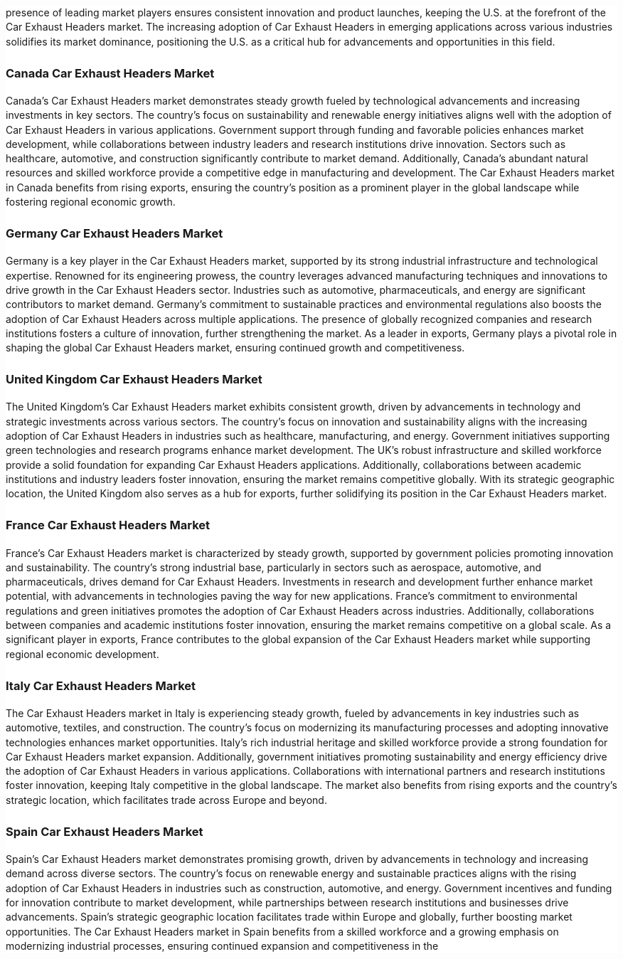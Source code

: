 presence of leading market players ensures consistent innovation and product launches, keeping the U.S. at the forefront of the Car Exhaust Headers market. The increasing adoption of Car Exhaust Headers in emerging applications across various industries solidifies its market dominance, positioning the U.S. as a critical hub for advancements and opportunities in this field.</p><h3>Canada Car Exhaust Headers Market</h3><p>Canada&rsquo;s Car Exhaust Headers market demonstrates steady growth fueled by technological advancements and increasing investments in key sectors. The country&rsquo;s focus on sustainability and renewable energy initiatives aligns well with the adoption of Car Exhaust Headers in various applications. Government support through funding and favorable policies enhances market development, while collaborations between industry leaders and research institutions drive innovation. Sectors such as healthcare, automotive, and construction significantly contribute to market demand. Additionally, Canada&rsquo;s abundant natural resources and skilled workforce provide a competitive edge in manufacturing and development. The Car Exhaust Headers market in Canada benefits from rising exports, ensuring the country&rsquo;s position as a prominent player in the global landscape while fostering regional economic growth.</p><h3>Germany Car Exhaust Headers Market</h3><p>Germany is a key player in the Car Exhaust Headers market, supported by its strong industrial infrastructure and technological expertise. Renowned for its engineering prowess, the country leverages advanced manufacturing techniques and innovations to drive growth in the Car Exhaust Headers sector. Industries such as automotive, pharmaceuticals, and energy are significant contributors to market demand. Germany&rsquo;s commitment to sustainable practices and environmental regulations also boosts the adoption of Car Exhaust Headers across multiple applications. The presence of globally recognized companies and research institutions fosters a culture of innovation, further strengthening the market. As a leader in exports, Germany plays a pivotal role in shaping the global Car Exhaust Headers market, ensuring continued growth and competitiveness.</p><h3>United Kingdom Car Exhaust Headers Market</h3><p>The United Kingdom&rsquo;s Car Exhaust Headers market exhibits consistent growth, driven by advancements in technology and strategic investments across various sectors. The country&rsquo;s focus on innovation and sustainability aligns with the increasing adoption of Car Exhaust Headers in industries such as healthcare, manufacturing, and energy. Government initiatives supporting green technologies and research programs enhance market development. The UK&rsquo;s robust infrastructure and skilled workforce provide a solid foundation for expanding Car Exhaust Headers applications. Additionally, collaborations between academic institutions and industry leaders foster innovation, ensuring the market remains competitive globally. With its strategic geographic location, the United Kingdom also serves as a hub for exports, further solidifying its position in the Car Exhaust Headers market.</p><h3>France Car Exhaust Headers Market</h3><p>France&rsquo;s Car Exhaust Headers market is characterized by steady growth, supported by government policies promoting innovation and sustainability. The country&rsquo;s strong industrial base, particularly in sectors such as aerospace, automotive, and pharmaceuticals, drives demand for Car Exhaust Headers. Investments in research and development further enhance market potential, with advancements in technologies paving the way for new applications. France&rsquo;s commitment to environmental regulations and green initiatives promotes the adoption of Car Exhaust Headers across industries. Additionally, collaborations between companies and academic institutions foster innovation, ensuring the market remains competitive on a global scale. As a significant player in exports, France contributes to the global expansion of the Car Exhaust Headers market while supporting regional economic development.</p><h3>Italy Car Exhaust Headers Market</h3><p>The Car Exhaust Headers market in Italy is experiencing steady growth, fueled by advancements in key industries such as automotive, textiles, and construction. The country&rsquo;s focus on modernizing its manufacturing processes and adopting innovative technologies enhances market opportunities. Italy&rsquo;s rich industrial heritage and skilled workforce provide a strong foundation for Car Exhaust Headers market expansion. Additionally, government initiatives promoting sustainability and energy efficiency drive the adoption of Car Exhaust Headers in various applications. Collaborations with international partners and research institutions foster innovation, keeping Italy competitive in the global landscape. The market also benefits from rising exports and the country&rsquo;s strategic location, which facilitates trade across Europe and beyond.</p><h3>Spain Car Exhaust Headers Market</h3><p>Spain&rsquo;s Car Exhaust Headers market demonstrates promising growth, driven by advancements in technology and increasing demand across diverse sectors. The country&rsquo;s focus on renewable energy and sustainable practices aligns with the rising adoption of Car Exhaust Headers in industries such as construction, automotive, and energy. Government incentives and funding for innovation contribute to market development, while partnerships between research institutions and businesses drive advancements. Spain&rsquo;s strategic geographic location facilitates trade within Europe and globally, further boosting market opportunities. The Car Exhaust Headers market in Spain benefits from a skilled workforce and a growing emphasis on modernizing industrial processes, ensuring continued expansion and competitiveness in the